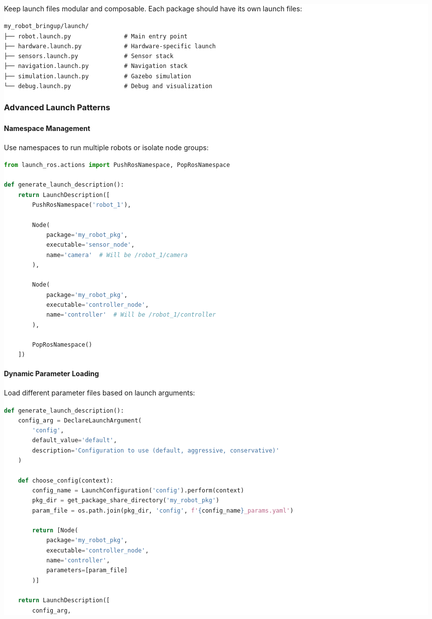 Keep launch files modular and composable. Each package should have its own launch files:

```plaintext
my_robot_bringup/launch/
├── robot.launch.py               # Main entry point
├── hardware.launch.py            # Hardware-specific launch
├── sensors.launch.py             # Sensor stack
├── navigation.launch.py          # Navigation stack
├── simulation.launch.py          # Gazebo simulation
└── debug.launch.py               # Debug and visualization
```

### Advanced Launch Patterns

#### Namespace Management

Use namespaces to run multiple robots or isolate node groups:

```python
from launch_ros.actions import PushRosNamespace, PopRosNamespace

def generate_launch_description():
    return LaunchDescription([
        PushRosNamespace('robot_1'),

        Node(
            package='my_robot_pkg',
            executable='sensor_node',
            name='camera'  # Will be /robot_1/camera
        ),

        Node(
            package='my_robot_pkg',
            executable='controller_node',
            name='controller'  # Will be /robot_1/controller
        ),

        PopRosNamespace()
    ])
```

#### Dynamic Parameter Loading

Load different parameter files based on launch arguments:

```python
def generate_launch_description():
    config_arg = DeclareLaunchArgument(
        'config',
        default_value='default',
        description='Configuration to use (default, aggressive, conservative)'
    )

    def choose_config(context):
        config_name = LaunchConfiguration('config').perform(context)
        pkg_dir = get_package_share_directory('my_robot_pkg')
        param_file = os.path.join(pkg_dir, 'config', f'{config_name}_params.yaml')

        return [Node(
            package='my_robot_pkg',
            executable='controller_node',
            name='controller',
            parameters=[param_file]
        )]

    return LaunchDescription([
        config_arg,
```